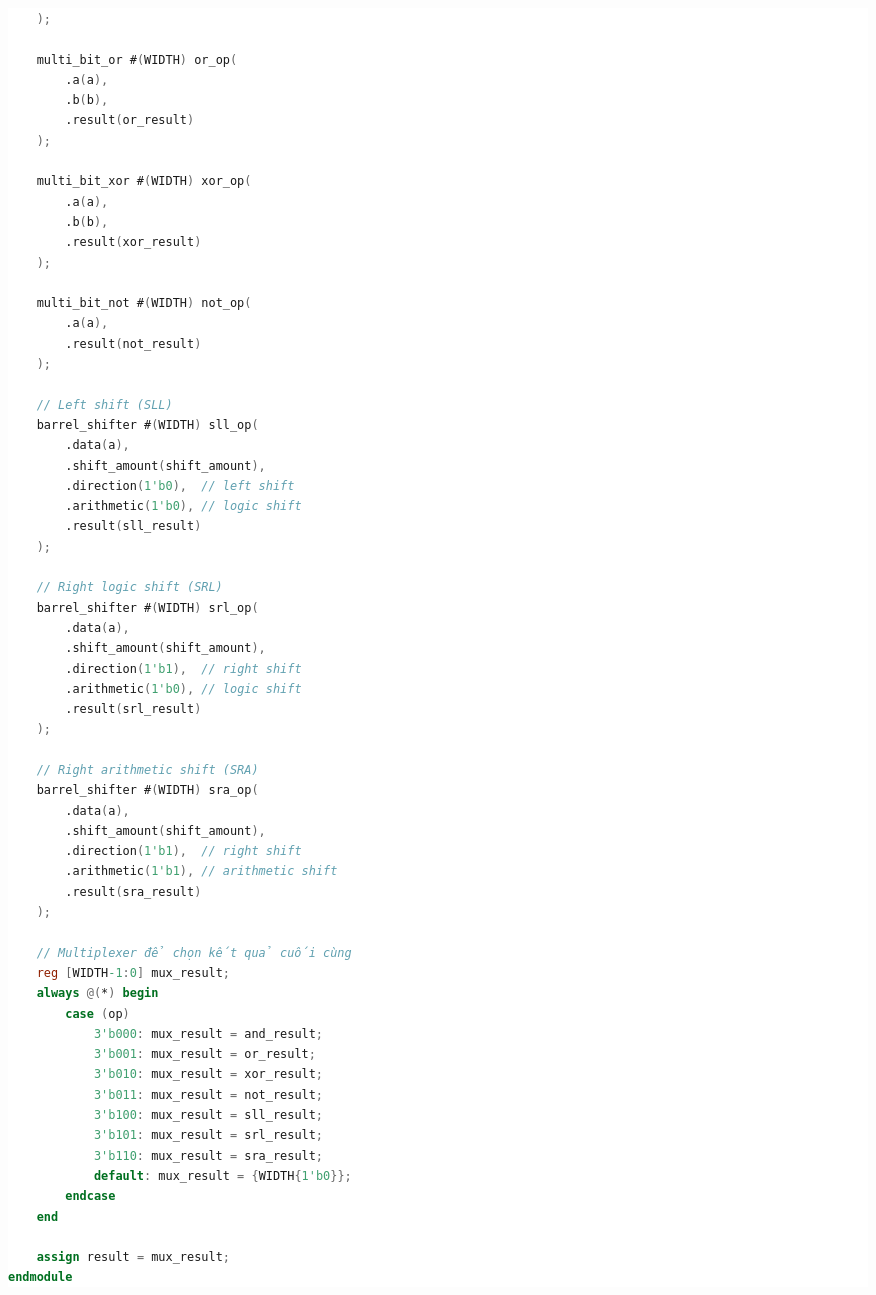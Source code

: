 ```verilog
    );
    
    multi_bit_or #(WIDTH) or_op(
        .a(a),
        .b(b),
        .result(or_result)
    );
    
    multi_bit_xor #(WIDTH) xor_op(
        .a(a),
        .b(b),
        .result(xor_result)
    );
    
    multi_bit_not #(WIDTH) not_op(
        .a(a),
        .result(not_result)
    );
    
    // Left shift (SLL)
    barrel_shifter #(WIDTH) sll_op(
        .data(a),
        .shift_amount(shift_amount),
        .direction(1'b0),  // left shift
        .arithmetic(1'b0), // logic shift
        .result(sll_result)
    );
    
    // Right logic shift (SRL)
    barrel_shifter #(WIDTH) srl_op(
        .data(a),
        .shift_amount(shift_amount),
        .direction(1'b1),  // right shift
        .arithmetic(1'b0), // logic shift
        .result(srl_result)
    );
    
    // Right arithmetic shift (SRA)
    barrel_shifter #(WIDTH) sra_op(
        .data(a),
        .shift_amount(shift_amount),
        .direction(1'b1),  // right shift
        .arithmetic(1'b1), // arithmetic shift
        .result(sra_result)
    );
    
    // Multiplexer để chọn kết quả cuối cùng
    reg [WIDTH-1:0] mux_result;
    always @(*) begin
        case (op)
            3'b000: mux_result = and_result;
            3'b001: mux_result = or_result;
            3'b010: mux_result = xor_result;
            3'b011: mux_result = not_result;
            3'b100: mux_result = sll_result;
            3'b101: mux_result = srl_result;
            3'b110: mux_result = sra_result;
            default: mux_result = {WIDTH{1'b0}};
        endcase
    end
    
    assign result = mux_result;
endmodule
```